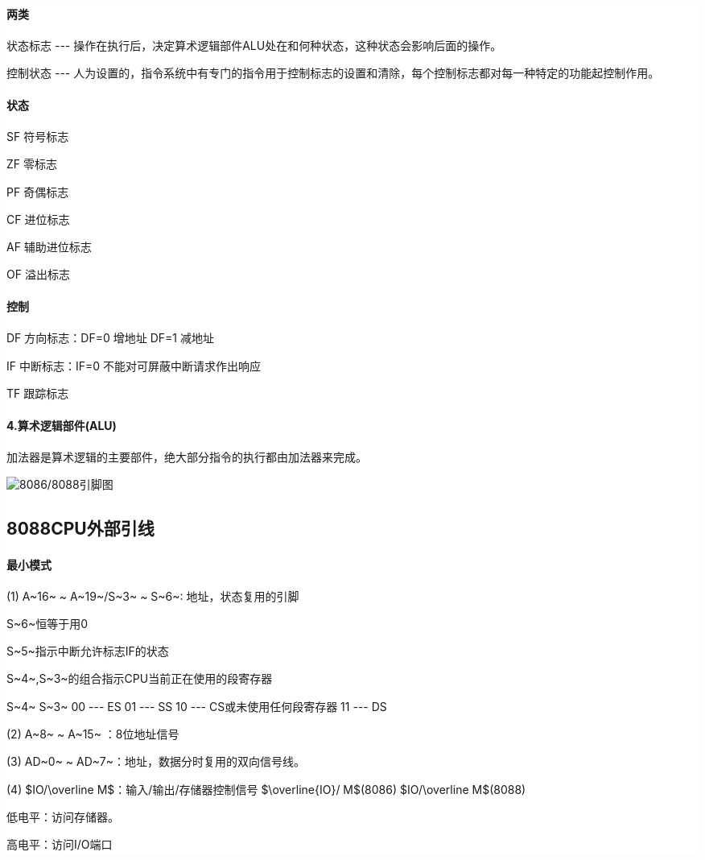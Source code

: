 #### 两类

状态标志 --- 操作在执行后，决定算术逻辑部件ALU处在和何种状态，这种状态会影响后面的操作。

控制状态 --- 人为设置的，指令系统中有专门的指令用于控制标志的设置和清除，每个控制标志都对每一种特定的功能起控制作用。

#### 状态

SF 符号标志

ZF 零标志

PF 奇偶标志

CF 进位标志

AF 辅助进位标志

OF 溢出标志

#### 控制

DF 方向标志：DF=0 增地址   DF=1 减地址

IF 中断标志：IF=0 不能对可屏蔽中断请求作出响应 

TF 跟踪标志

#### 4.算术逻辑部件(ALU)

加法器是算术逻辑的主要部件，绝大部分指令的执行都由加法器来完成。


![8086/8088引脚图](/media/image/e1faceebbba1b03fb7a6554e12d27c98.jpg)
## 8088CPU外部引线 

#### 最小模式

(1) A~16~ ~ A~19~/S~3~ ~ S~6~: 地址，状态复用的引脚

S~6~恒等于用0

S~5~指示中断允许标志IF的状态

S~4~,S~3~的组合指示CPU当前正在使用的段寄存器

S~4~ S~3~ 00 --- ES  01 --- SS 10 --- CS或未使用任何段寄存器  11 --- DS

(2) A~8~ ~ A~15~ ：8位地址信号

(3) AD~0~ ~ AD~7~：地址，数据分时复用的双向信号线。

(4) $IO/\overline M$：输入/输出/存储器控制信号
$\overline{IO}/ M$(8086)
$IO/\overline M$(8088)

低电平：访问存储器。

高电平：访问I/O端口
